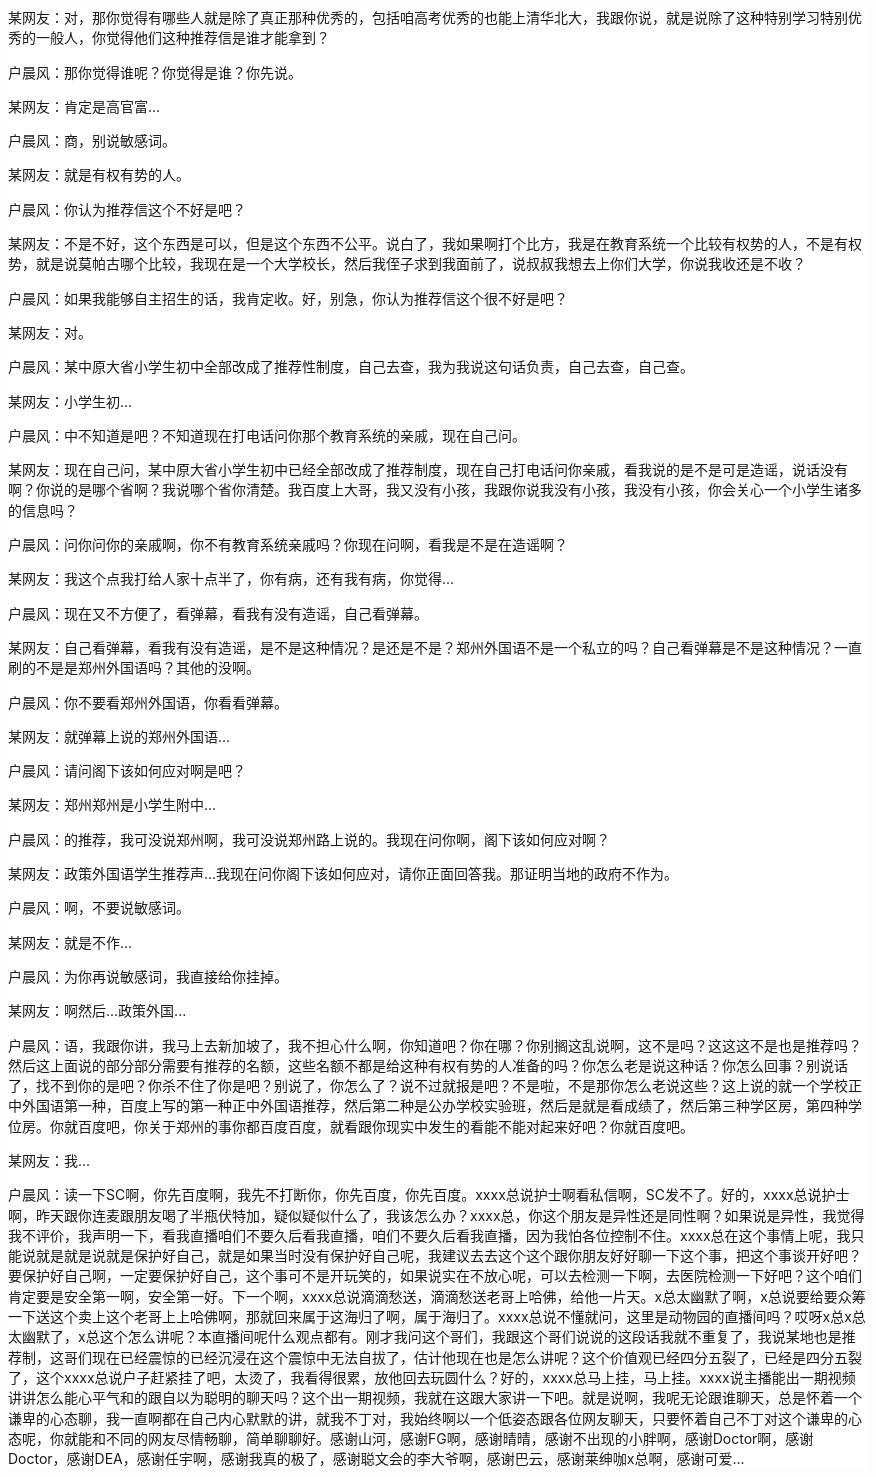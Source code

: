 某网友：对，那你觉得有哪些人就是除了真正那种优秀的，包括咱高考优秀的也能上清华北大，我跟你说，就是说除了这种特别学习特别优秀的一般人，你觉得他们这种推荐信是谁才能拿到？

户晨风：那你觉得谁呢？你觉得是谁？你先说。

某网友：肯定是高官富...

户晨风：商，别说敏感词。

某网友：就是有权有势的人。

户晨风：你认为推荐信这个不好是吧？

某网友：不是不好，这个东西是可以，但是这个东西不公平。说白了，我如果啊打个比方，我是在教育系统一个比较有权势的人，不是有权势，就是说莫帕古哪个比较，我现在是一个大学校长，然后我侄子求到我面前了，说叔叔我想去上你们大学，你说我收还是不收？

户晨风：如果我能够自主招生的话，我肯定收。好，别急，你认为推荐信这个很不好是吧？

某网友：对。

户晨风：某中原大省小学生初中全部改成了推荐性制度，自己去查，我为我说这句话负责，自己去查，自己查。

某网友：小学生初...

户晨风：中不知道是吧？不知道现在打电话问你那个教育系统的亲戚，现在自己问。

某网友：现在自己问，某中原大省小学生初中已经全部改成了推荐制度，现在自己打电话问你亲戚，看我说的是不是可是造谣，说话没有啊？你说的是哪个省啊？我说哪个省你清楚。我百度上大哥，我又没有小孩，我跟你说我没有小孩，我没有小孩，你会关心一个小学生诸多的信息吗？

户晨风：问你问你的亲戚啊，你不有教育系统亲戚吗？你现在问啊，看我是不是在造谣啊？

某网友：我这个点我打给人家十点半了，你有病，还有我有病，你觉得...

户晨风：现在又不方便了，看弹幕，看我有没有造谣，自己看弹幕。

某网友：自己看弹幕，看我有没有造谣，是不是这种情况？是还是不是？郑州外国语不是一个私立的吗？自己看弹幕是不是这种情况？一直刷的不是是郑州外国语吗？其他的没啊。

户晨风：你不要看郑州外国语，你看看弹幕。

某网友：就弹幕上说的郑州外国语...

户晨风：请问阁下该如何应对啊是吧？

某网友：郑州郑州是小学生附中...

户晨风：的推荐，我可没说郑州啊，我可没说郑州路上说的。我现在问你啊，阁下该如何应对啊？

某网友：政策外国语学生推荐声...我现在问你阁下该如何应对，请你正面回答我。那证明当地的政府不作为。

户晨风：啊，不要说敏感词。

某网友：就是不作...

户晨风：为你再说敏感词，我直接给你挂掉。

某网友：啊然后...政策外国...

户晨风：语，我跟你讲，我马上去新加坡了，我不担心什么啊，你知道吧？你在哪？你别搁这乱说啊，这不是吗？这这这不是也是推荐吗？然后这上面说的部分部分需要有推荐的名额，这些名额不都是给这种有权有势的人准备的吗？你怎么老是说这种话？你怎么回事？别说话了，找不到你的是吧？你杀不住了你是吧？别说了，你怎么了？说不过就报是吧？不是啦，不是那你怎么老说这些？这上说的就一个学校正中外国语第一种，百度上写的第一种正中外国语推荐，然后第二种是公办学校实验班，然后是就是看成绩了，然后第三种学区房，第四种学位房。你就百度吧，你关于郑州的事你都百度百度，就看跟你现实中发生的看能不能对起来好吧？你就百度吧。

某网友：我...

户晨风：读一下SC啊，你先百度啊，我先不打断你，你先百度，你先百度。xxxx总说护士啊看私信啊，SC发不了。好的，xxxx总说护士啊，昨天跟你连麦跟朋友喝了半瓶伏特加，疑似疑似什么了，我该怎么办？xxxx总，你这个朋友是异性还是同性啊？如果说是异性，我觉得我不评价，我声明一下，看我直播咱们不要久后看我直播，咱们不要久后看我直播，因为我怕各位控制不住。xxxx总在这个事情上呢，我只能说就是就是说就是保护好自己，就是如果当时没有保护好自己呢，我建议去去这个这个跟你朋友好好聊一下这个事，把这个事谈开好吧？要保护好自己啊，一定要保护好自己，这个事可不是开玩笑的，如果说实在不放心呢，可以去检测一下啊，去医院检测一下好吧？这个咱们肯定要是安全第一啊，安全第一好。下一个啊，xxxx总说滴滴愁送，滴滴愁送老哥上哈佛，给他一片天。x总太幽默了啊，x总说要给要众筹一下送这个卖上这个老哥上上哈佛啊，那就回来属于这海归了啊，属于海归了。xxxx总说不懂就问，这里是动物园的直播间吗？哎呀x总x总太幽默了，x总这个怎么讲呢？本直播间呢什么观点都有。刚才我问这个哥们，我跟这个哥们说说的这段话我就不重复了，我说某地也是推荐制，这哥们现在已经震惊的已经沉浸在这个震惊中无法自拔了，估计他现在也是怎么讲呢？这个价值观已经四分五裂了，已经是四分五裂了，这个xxxx总说户子赶紧挂了吧，太烫了，我看得很累，放他回去玩圆什么？好的，xxxx总马上挂，马上挂。xxxx说主播能出一期视频讲讲怎么能心平气和的跟自以为聪明的聊天吗？这个出一期视频，我就在这跟大家讲一下吧。就是说啊，我呢无论跟谁聊天，总是怀着一个谦卑的心态聊，我一直啊都在自己内心默默的讲，就我不丁对，我始终啊以一个低姿态跟各位网友聊天，只要怀着自己不丁对这个谦卑的心态呢，你就能和不同的网友尽情畅聊，简单聊聊好。感谢山河，感谢FG啊，感谢晴晴，感谢不出现的小胖啊，感谢Doctor啊，感谢Doctor，感谢DEA，感谢任宇啊，感谢我真的极了，感谢聪文会的李大爷啊，感谢巴云，感谢莱绅咖x总啊，感谢可爱...
